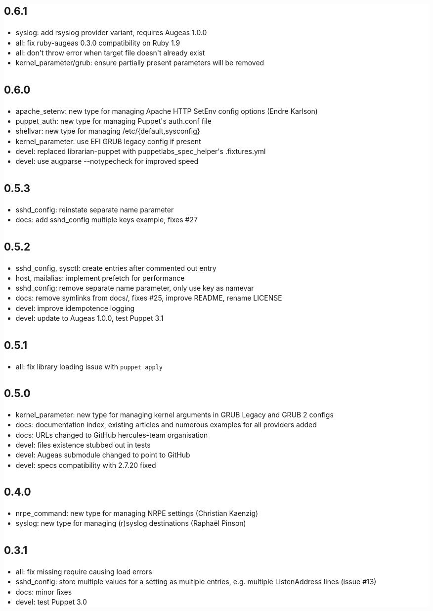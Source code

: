 ## 0.6.1
* syslog: add rsyslog provider variant, requires Augeas 1.0.0
* all: fix ruby-augeas 0.3.0 compatibility on Ruby 1.9
* all: don't throw error when target file doesn't already exist
* kernel_parameter/grub: ensure partially present parameters will be removed

## 0.6.0
* apache_setenv: new type for managing Apache HTTP SetEnv config options (Endre
  Karlson)
* puppet_auth: new type for managing Puppet's auth.conf file
* shellvar: new type for managing /etc/{default,sysconfig}
* kernel_parameter: use EFI GRUB legacy config if present
* devel: replaced librarian-puppet with puppetlabs_spec_helper's .fixtures.yml
* devel: use augparse --notypecheck for improved speed

## 0.5.3
* sshd_config: reinstate separate name parameter
* docs: add sshd_config multiple keys example, fixes #27

## 0.5.2
* sshd_config, sysctl: create entries after commented out entry
* host, mailalias: implement prefetch for performance
* sshd_config: remove separate name parameter, only use key as namevar
* docs: remove symlinks from docs/, fixes #25, improve README, rename LICENSE
* devel: improve idempotence logging
* devel: update to Augeas 1.0.0, test Puppet 3.1

## 0.5.1
* all: fix library loading issue with `puppet apply`

## 0.5.0
* kernel_parameter: new type for managing kernel arguments in GRUB Legacy and
  GRUB 2 configs
* docs: documentation index, existing articles and numerous examples for all
  providers added
* docs: URLs changed to GitHub hercules-team organisation
* devel: files existence stubbed out in tests
* devel: Augeas submodule changed to point to GitHub
* devel: specs compatibility with 2.7.20 fixed

## 0.4.0
* nrpe_command: new type for managing NRPE settings (Christian Kaenzig)
* syslog: new type for managing (r)syslog destinations (Raphaël Pinson)

## 0.3.1
* all: fix missing require causing load errors
* sshd_config: store multiple values for a setting as multiple entries, e.g.
  multiple ListenAddress lines (issue #13)
* docs: minor fixes
* devel: test Puppet 3.0

